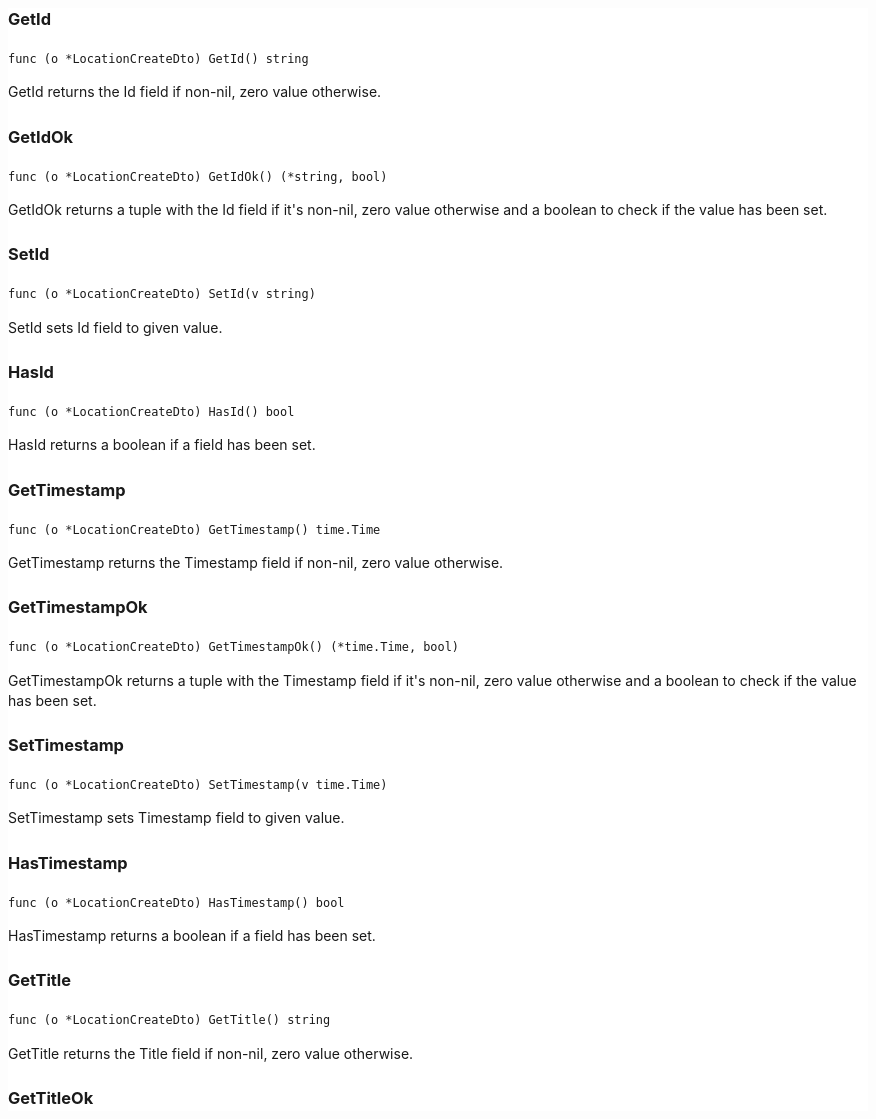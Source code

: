 ### GetId

`func (o *LocationCreateDto) GetId() string`

GetId returns the Id field if non-nil, zero value otherwise.

### GetIdOk

`func (o *LocationCreateDto) GetIdOk() (*string, bool)`

GetIdOk returns a tuple with the Id field if it's non-nil, zero value otherwise
and a boolean to check if the value has been set.

### SetId

`func (o *LocationCreateDto) SetId(v string)`

SetId sets Id field to given value.

### HasId

`func (o *LocationCreateDto) HasId() bool`

HasId returns a boolean if a field has been set.

### GetTimestamp

`func (o *LocationCreateDto) GetTimestamp() time.Time`

GetTimestamp returns the Timestamp field if non-nil, zero value otherwise.

### GetTimestampOk

`func (o *LocationCreateDto) GetTimestampOk() (*time.Time, bool)`

GetTimestampOk returns a tuple with the Timestamp field if it's non-nil, zero value otherwise
and a boolean to check if the value has been set.

### SetTimestamp

`func (o *LocationCreateDto) SetTimestamp(v time.Time)`

SetTimestamp sets Timestamp field to given value.

### HasTimestamp

`func (o *LocationCreateDto) HasTimestamp() bool`

HasTimestamp returns a boolean if a field has been set.

### GetTitle

`func (o *LocationCreateDto) GetTitle() string`

GetTitle returns the Title field if non-nil, zero value otherwise.

### GetTitleOk
